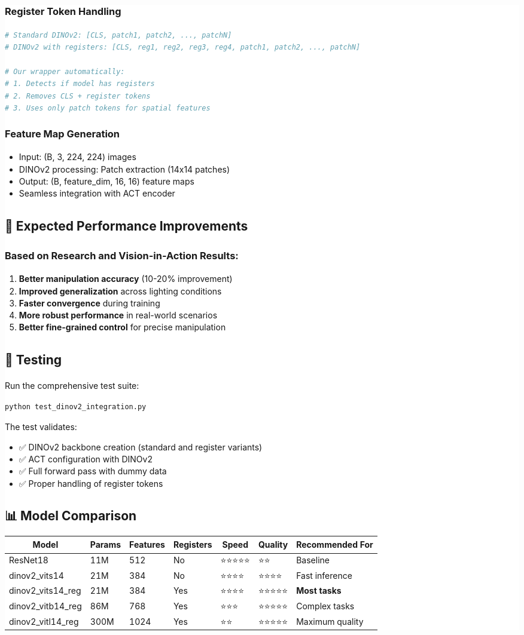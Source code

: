 ### Register Token Handling
```python
# Standard DINOv2: [CLS, patch1, patch2, ..., patchN]
# DINOv2 with registers: [CLS, reg1, reg2, reg3, reg4, patch1, patch2, ..., patchN]

# Our wrapper automatically:
# 1. Detects if model has registers
# 2. Removes CLS + register tokens
# 3. Uses only patch tokens for spatial features
```

### Feature Map Generation
- Input: (B, 3, 224, 224) images
- DINOv2 processing: Patch extraction (14x14 patches)
- Output: (B, feature_dim, 16, 16) feature maps
- Seamless integration with ACT encoder

## 🎯 Expected Performance Improvements

### Based on Research and Vision-in-Action Results:
1. **Better manipulation accuracy** (10-20% improvement)
2. **Improved generalization** across lighting conditions
3. **Faster convergence** during training
4. **More robust performance** in real-world scenarios
5. **Better fine-grained control** for precise manipulation

## 🧪 Testing

Run the comprehensive test suite:
```bash
python test_dinov2_integration.py
```

The test validates:
- ✅ DINOv2 backbone creation (standard and register variants)
- ✅ ACT configuration with DINOv2
- ✅ Full forward pass with dummy data
- ✅ Proper handling of register tokens

## 📊 Model Comparison

| Model | Params | Features | Registers | Speed | Quality | Recommended For |
|-------|--------|----------|-----------|-------|---------|-----------------|
| ResNet18 | 11M | 512 | No | ⭐⭐⭐⭐⭐ | ⭐⭐ | Baseline |
| dinov2_vits14 | 21M | 384 | No | ⭐⭐⭐⭐ | ⭐⭐⭐⭐ | Fast inference |
| dinov2_vits14_reg | 21M | 384 | Yes | ⭐⭐⭐⭐ | ⭐⭐⭐⭐⭐ | **Most tasks** |
| dinov2_vitb14_reg | 86M | 768 | Yes | ⭐⭐⭐ | ⭐⭐⭐⭐⭐ | Complex tasks |
| dinov2_vitl14_reg | 300M | 1024 | Yes | ⭐⭐ | ⭐⭐⭐⭐⭐ | Maximum quality |
